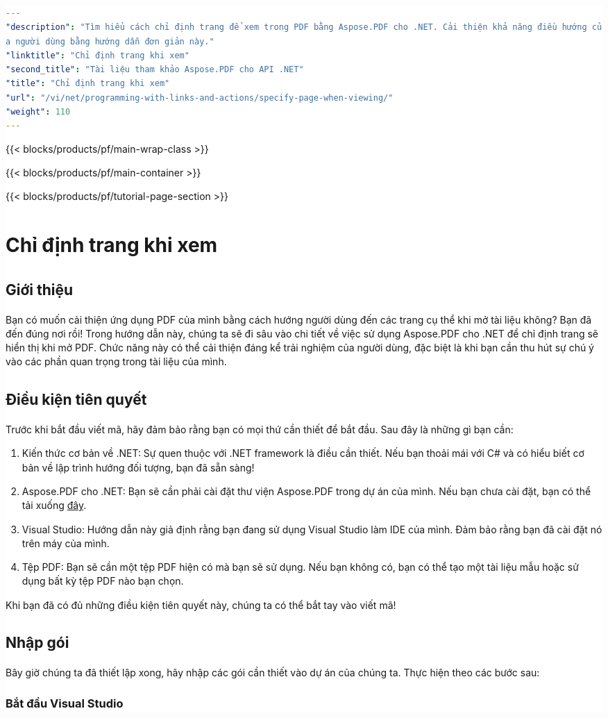 ```yaml
---
"description": "Tìm hiểu cách chỉ định trang để xem trong PDF bằng Aspose.PDF cho .NET. Cải thiện khả năng điều hướng của người dùng bằng hướng dẫn đơn giản này."
"linktitle": "Chỉ định trang khi xem"
"second_title": "Tài liệu tham khảo Aspose.PDF cho API .NET"
"title": "Chỉ định trang khi xem"
"url": "/vi/net/programming-with-links-and-actions/specify-page-when-viewing/"
"weight": 110
---
```


{{< blocks/products/pf/main-wrap-class >}}

{{< blocks/products/pf/main-container >}}

{{< blocks/products/pf/tutorial-page-section >}}

# Chỉ định trang khi xem

## Giới thiệu

Bạn có muốn cải thiện ứng dụng PDF của mình bằng cách hướng người dùng đến các trang cụ thể khi mở tài liệu không? Bạn đã đến đúng nơi rồi! Trong hướng dẫn này, chúng ta sẽ đi sâu vào chi tiết về việc sử dụng Aspose.PDF cho .NET để chỉ định trang sẽ hiển thị khi mở PDF. Chức năng này có thể cải thiện đáng kể trải nghiệm của người dùng, đặc biệt là khi bạn cần thu hút sự chú ý vào các phần quan trọng trong tài liệu của mình.

## Điều kiện tiên quyết

Trước khi bắt đầu viết mã, hãy đảm bảo rằng bạn có mọi thứ cần thiết để bắt đầu. Sau đây là những gì bạn cần:

1. Kiến thức cơ bản về .NET: Sự quen thuộc với .NET framework là điều cần thiết. Nếu bạn thoải mái với C# và có hiểu biết cơ bản về lập trình hướng đối tượng, bạn đã sẵn sàng!

2. Aspose.PDF cho .NET: Bạn sẽ cần phải cài đặt thư viện Aspose.PDF trong dự án của mình. Nếu bạn chưa cài đặt, bạn có thể tải xuống [đây](https://releases.aspose.com/pdf/net/).

3. Visual Studio: Hướng dẫn này giả định rằng bạn đang sử dụng Visual Studio làm IDE của mình. Đảm bảo rằng bạn đã cài đặt nó trên máy của mình.

4. Tệp PDF: Bạn sẽ cần một tệp PDF hiện có mà bạn sẽ sử dụng. Nếu bạn không có, bạn có thể tạo một tài liệu mẫu hoặc sử dụng bất kỳ tệp PDF nào bạn chọn.

Khi bạn đã có đủ những điều kiện tiên quyết này, chúng ta có thể bắt tay vào viết mã!

## Nhập gói

Bây giờ chúng ta đã thiết lập xong, hãy nhập các gói cần thiết vào dự án của chúng ta. Thực hiện theo các bước sau:

### Bắt đầu Visual Studio
